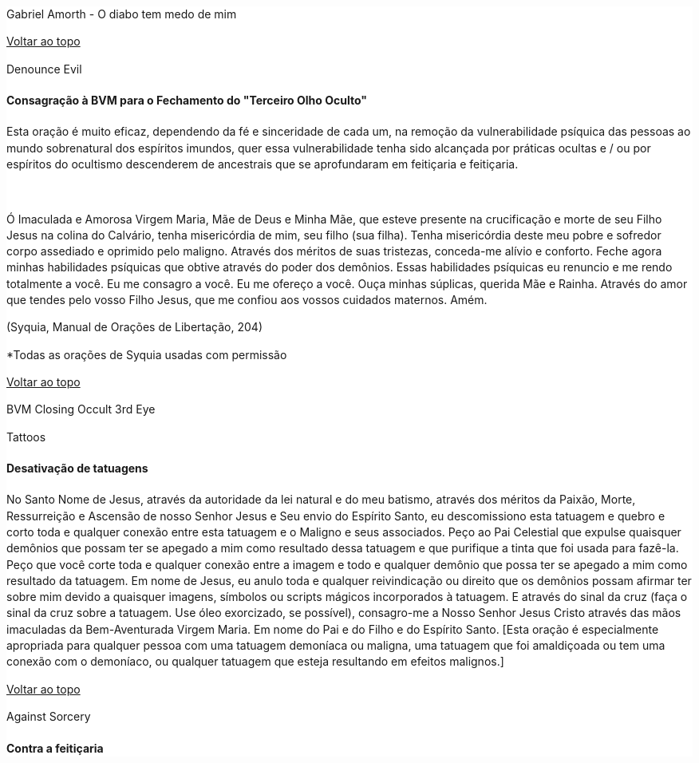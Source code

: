 Gabriel Amorth - O diabo tem medo de mim

[Voltar ao topo](https://www.catholicexorcism.org/deliverance-prayers-for-the-laity)

Denounce Evil

#### Consagração à BVM para o Fechamento do "Terceiro Olho Oculto"

Esta oração é muito eficaz, dependendo da fé e sinceridade de cada um, na remoção da vulnerabilidade psíquica das pessoas ao mundo sobrenatural dos espíritos imundos, quer essa vulnerabilidade tenha sido alcançada por práticas ocultas e / ou por espíritos do ocultismo descenderem de ancestrais que se aprofundaram em feitiçaria e feitiçaria.

​

Ó Imaculada e Amorosa Virgem Maria, Mãe de Deus e Minha Mãe, que esteve presente na crucificação e morte de seu Filho Jesus na colina do Calvário, tenha misericórdia de mim, seu filho (sua filha). Tenha misericórdia deste meu pobre e sofredor corpo assediado e oprimido pelo maligno. Através dos méritos de suas tristezas, conceda-me alívio e conforto. Feche agora minhas habilidades psíquicas que obtive através do poder dos demônios. Essas habilidades psíquicas eu renuncio e me rendo totalmente a você. Eu me consagro a você. Eu me ofereço a você. Ouça minhas súplicas, querida Mãe e Rainha. Através do amor que tendes pelo vosso Filho Jesus, que me confiou aos vossos cuidados maternos. Amém.

(Syquia, Manual de Orações de Libertação, 204)

\*Todas as orações de Syquia usadas com permissão

[Voltar ao topo](https://www.catholicexorcism.org/deliverance-prayers-for-the-laity)

BVM Closing Occult 3rd Eye

Tattoos

#### Desativação de tatuagens

No Santo Nome de Jesus, através da autoridade da lei natural e do meu batismo, através dos méritos da Paixão, Morte, Ressurreição e Ascensão de nosso Senhor Jesus e Seu envio do Espírito Santo, eu descomissiono esta tatuagem e quebro e corto toda e qualquer conexão entre esta tatuagem e o Maligno e seus associados. Peço ao Pai Celestial que expulse quaisquer demônios que possam ter se apegado a mim como resultado dessa tatuagem e que purifique a tinta que foi usada para fazê-la. Peço que você corte toda e qualquer conexão entre a imagem e todo e qualquer demônio que possa ter se apegado a mim como resultado da tatuagem. Em nome de Jesus, eu anulo toda e qualquer reivindicação ou direito que os demônios possam afirmar ter sobre mim devido a quaisquer imagens, símbolos ou scripts mágicos incorporados à tatuagem. E através do sinal da cruz (faça o sinal da cruz sobre a tatuagem. Use óleo exorcizado, se possível), consagro-me a Nosso Senhor Jesus Cristo através das mãos imaculadas da Bem-Aventurada Virgem Maria. Em nome do Pai e do Filho e do Espírito Santo. \[Esta oração é especialmente apropriada para qualquer pessoa com uma tatuagem demoníaca ou maligna, uma tatuagem que foi amaldiçoada ou tem uma conexão com o demoníaco, ou qualquer tatuagem que esteja resultando em efeitos malignos.\]

[Voltar ao topo](https://www.catholicexorcism.org/deliverance-prayers-for-the-laity)

Against Sorcery

#### Contra a feitiçaria
